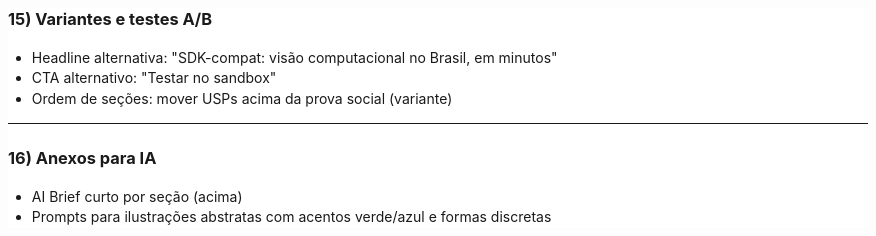 
### 15) Variantes e testes A/B

- Headline alternativa: "SDK-compat: visão computacional no Brasil, em minutos"
- CTA alternativo: "Testar no sandbox"
- Ordem de seções: mover USPs acima da prova social (variante)

---

### 16) Anexos para IA

- AI Brief curto por seção (acima)
- Prompts para ilustrações abstratas com acentos verde/azul e formas discretas
